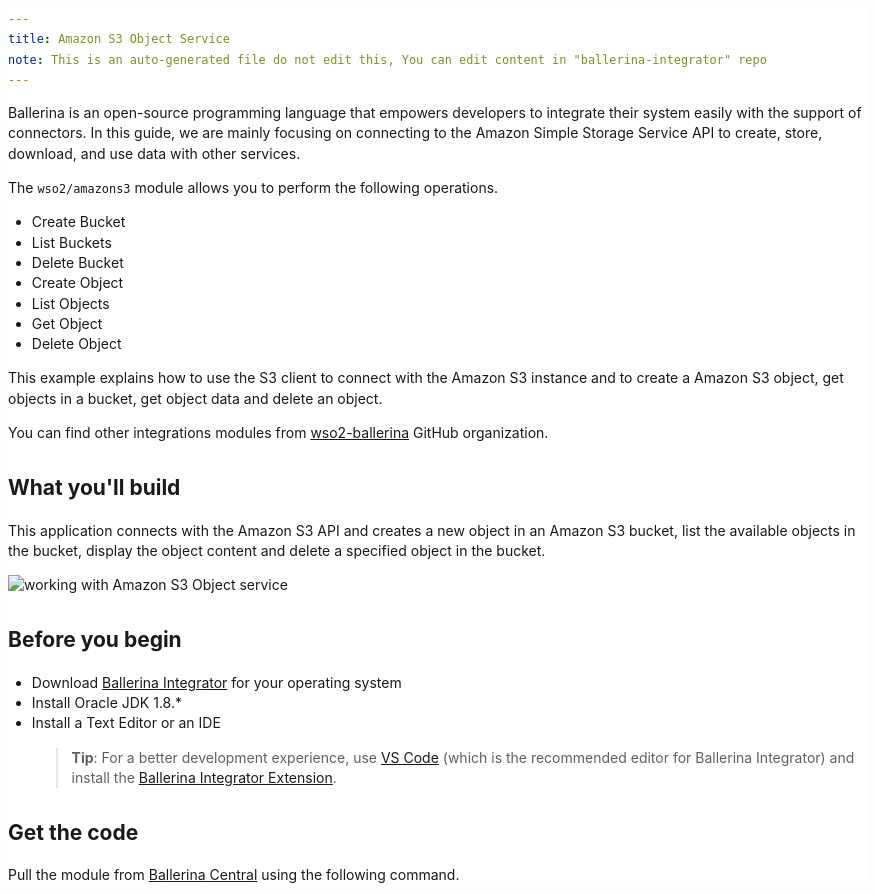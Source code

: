 ```yaml
---
title: Amazon S3 Object Service
note: This is an auto-generated file do not edit this, You can edit content in "ballerina-integrator" repo
---
```


Ballerina is an open-source programming language that empowers developers to integrate their system easily with the 
support of connectors. In this guide, we are mainly focusing on connecting to the Amazon Simple Storage Service API to create, store, download, and use data with other services.  

The `wso2/amazons3` module allows you to perform the following operations.

* Create Bucket
* List Buckets
* Delete Bucket
* Create Object
* List Objects
* Get Object
* Delete Object


This example explains how to use the S3 client to connect with the Amazon S3 instance and to create a Amazon S3 object, get objects in a bucket, get object data and delete an object.

You can find other integrations modules from [wso2-ballerina](https://github.com/wso2-ballerina) GitHub organization.

## What you'll build

This application connects with the Amazon S3 API and creates a new object in an Amazon S3 bucket, list the available objects in the bucket, display the object content and delete a specified object in the bucket.

![working with Amazon S3 Object service](../../../../../../assets/img/amazon-s3-object-service.png)

 
## Before you begin
 
* Download [Ballerina Integrator](https://wso2.com/integration/ballerina-integrator/) for your operating system
* Install Oracle JDK 1.8.*
* Install a Text Editor or an IDE 
  > **Tip**: For a better development experience, use [VS Code](https://code.visualstudio.com/Download) (which is the recommended editor for Ballerina Integrator) and install the [Ballerina Integrator Extension](https://marketplace.visualstudio.com/items?itemName=WSO2.ballerina-integrator).

 
## Get the code

Pull the module from [Ballerina Central](https://central.ballerina.io/) using the following command.
